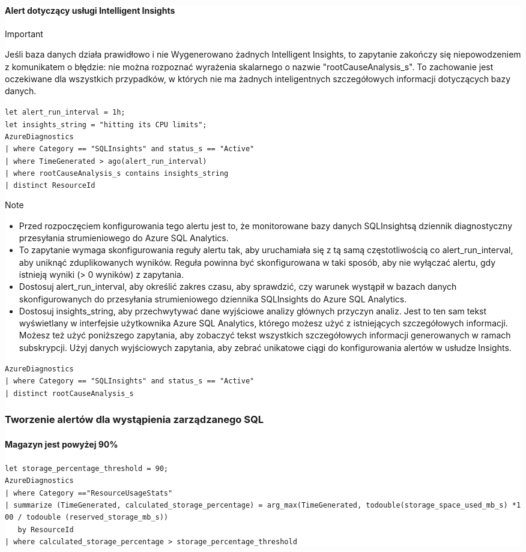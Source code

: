 #### <a name="alert-on-intelligent-insights"></a>Alert dotyczący usługi Intelligent Insights

> [!IMPORTANT]
> Jeśli baza danych działa prawidłowo i nie Wygenerowano żadnych Intelligent Insights, to zapytanie zakończy się niepowodzeniem z komunikatem o błędzie: nie można rozpoznać wyrażenia skalarnego o nazwie "rootCauseAnalysis_s". To zachowanie jest oczekiwane dla wszystkich przypadków, w których nie ma żadnych inteligentnych szczegółowych informacji dotyczących bazy danych.

```
let alert_run_interval = 1h;
let insights_string = "hitting its CPU limits";
AzureDiagnostics
| where Category == "SQLInsights" and status_s == "Active"
| where TimeGenerated > ago(alert_run_interval)
| where rootCauseAnalysis_s contains insights_string
| distinct ResourceId
```

> [!NOTE]
>
> - Przed rozpoczęciem konfigurowania tego alertu jest to, że monitorowane bazy danych SQLInsightsą dziennik diagnostyczny przesyłania strumieniowego do Azure SQL Analytics.
> - To zapytanie wymaga skonfigurowania reguły alertu tak, aby uruchamiała się z tą samą częstotliwością co alert_run_interval, aby uniknąć zduplikowanych wyników. Reguła powinna być skonfigurowana w taki sposób, aby nie wyłączać alertu, gdy istnieją wyniki (> 0 wyników) z zapytania.
> - Dostosuj alert_run_interval, aby określić zakres czasu, aby sprawdzić, czy warunek wystąpił w bazach danych skonfigurowanych do przesyłania strumieniowego dziennika SQLInsights do Azure SQL Analytics.
> - Dostosuj insights_string, aby przechwytywać dane wyjściowe analizy głównych przyczyn analiz. Jest to ten sam tekst wyświetlany w interfejsie użytkownika Azure SQL Analytics, którego możesz użyć z istniejących szczegółowych informacji. Możesz też użyć poniższego zapytania, aby zobaczyć tekst wszystkich szczegółowych informacji generowanych w ramach subskrypcji. Użyj danych wyjściowych zapytania, aby zebrać unikatowe ciągi do konfigurowania alertów w usłudze Insights.

```
AzureDiagnostics
| where Category == "SQLInsights" and status_s == "Active"
| distinct rootCauseAnalysis_s
```

### <a name="creating-alerts-for-sql-managed-instance"></a>Tworzenie alertów dla wystąpienia zarządzanego SQL

#### <a name="storage-is-above-90"></a>Magazyn jest powyżej 90%

```
let storage_percentage_threshold = 90;
AzureDiagnostics
| where Category =="ResourceUsageStats"
| summarize (TimeGenerated, calculated_storage_percentage) = arg_max(TimeGenerated, todouble(storage_space_used_mb_s) *100 / todouble (reserved_storage_mb_s))
   by ResourceId
| where calculated_storage_percentage > storage_percentage_threshold
```
